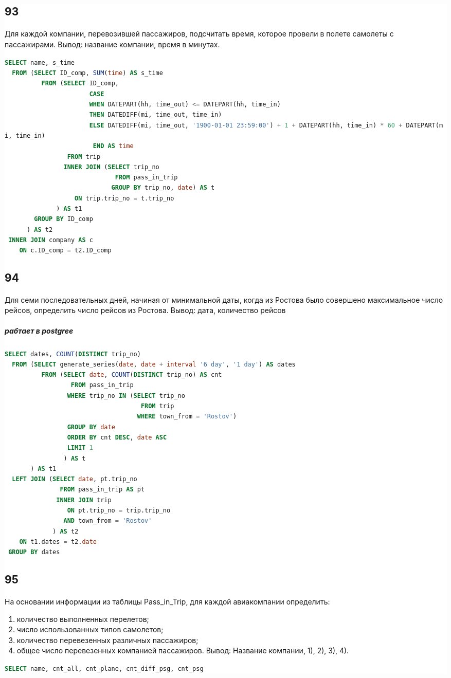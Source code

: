 ## 93
Для каждой компании, перевозившей пассажиров, подсчитать время, которое провели в полете самолеты с пассажирами.
Вывод: название компании, время в минутах. 
```sql
SELECT name, s_time
  FROM (SELECT ID_comp, SUM(time) AS s_time
          FROM (SELECT ID_comp,
                       CASE
                       WHEN DATEPART(hh, time_out) <= DATEPART(hh, time_in)
                       THEN DATEDIFF(mi, time_out, time_in)
                       ELSE DATEDIFF(mi, time_out, '1900-01-01 23:59:00') + 1 + DATEPART(hh, time_in) * 60 + DATEPART(mi, time_in)
                        END AS time
                 FROM trip
                INNER JOIN (SELECT trip_no
                              FROM pass_in_trip
                             GROUP BY trip_no, date) AS t
                   ON trip.trip_no = t.trip_no
              ) AS t1
        GROUP BY ID_comp
      ) AS t2
 INNER JOIN company AS c
    ON c.ID_comp = t2.ID_comp
```

## 94
Для семи последовательных дней, начиная от минимальной даты, когда из Ростова было совершено максимальное число рейсов, определить число рейсов из Ростова. Вывод: дата, количество рейсов 
##### рабтает в postgree
```sql
SELECT dates, COUNT(DISTINCT trip_no)
  FROM (SELECT generate_series(date, date + interval '6 day', '1 day') AS dates
          FROM (SELECT date, COUNT(DISTINCT trip_no) AS cnt
                  FROM pass_in_trip
                 WHERE trip_no IN (SELECT trip_no
                                     FROM trip
                                    WHERE town_from = 'Rostov')
                 GROUP BY date
                 ORDER BY cnt DESC, date ASC 
                 LIMIT 1
                ) AS t
       ) AS t1
  LEFT JOIN (SELECT date, pt.trip_no
               FROM pass_in_trip AS pt
              INNER JOIN trip
                 ON pt.trip_no = trip.trip_no
                AND town_from = 'Rostov'
             ) AS t2
    ON t1.dates = t2.date
 GROUP BY dates 
```
## 95
На основании информации из таблицы Pass_in_Trip, для каждой авиакомпании определить:
1) количество выполненных перелетов;
2) число использованных типов самолетов;
3) количество перевезенных различных пассажиров;
4) общее число перевезенных компанией пассажиров.
Вывод: Название компании, 1), 2), 3), 4).
```sql
SELECT name, cnt_all, cnt_plane, cnt_diff_psg, cnt_psg
```